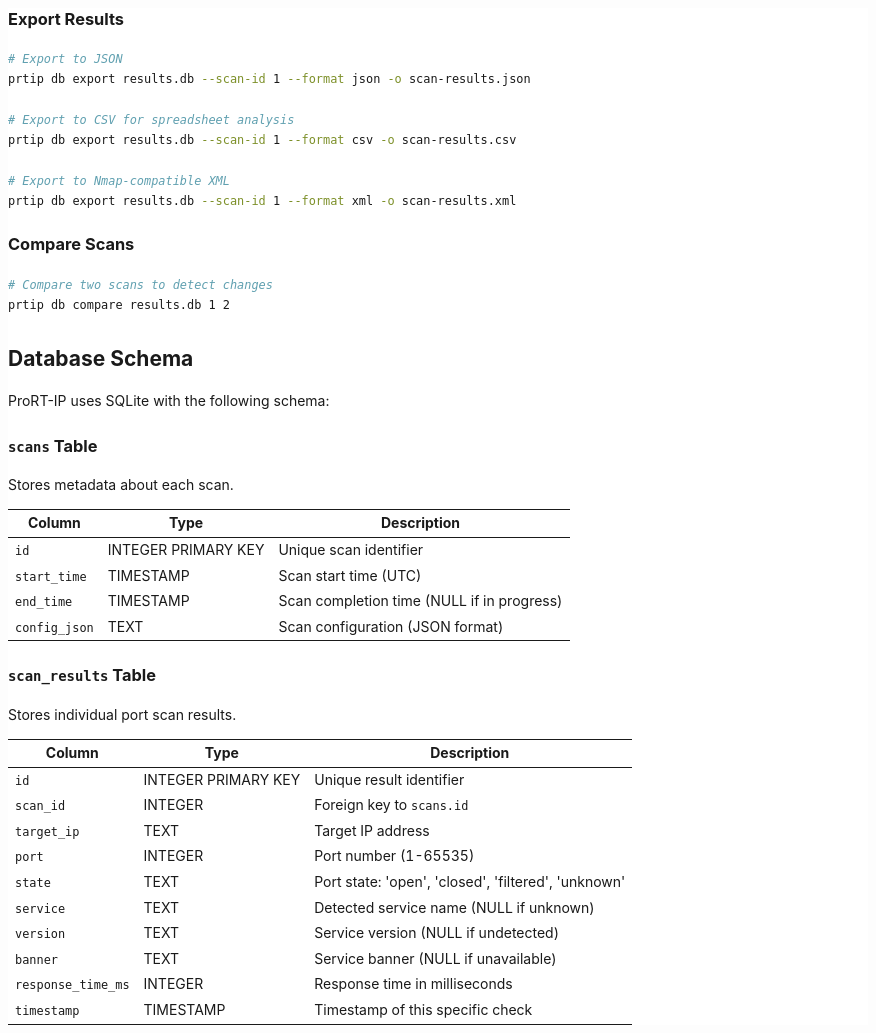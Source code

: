 ### Export Results

```bash
# Export to JSON
prtip db export results.db --scan-id 1 --format json -o scan-results.json

# Export to CSV for spreadsheet analysis
prtip db export results.db --scan-id 1 --format csv -o scan-results.csv

# Export to Nmap-compatible XML
prtip db export results.db --scan-id 1 --format xml -o scan-results.xml
```

### Compare Scans

```bash
# Compare two scans to detect changes
prtip db compare results.db 1 2
```

## Database Schema

ProRT-IP uses SQLite with the following schema:

### `scans` Table

Stores metadata about each scan.

| Column | Type | Description |
|--------|------|-------------|
| `id` | INTEGER PRIMARY KEY | Unique scan identifier |
| `start_time` | TIMESTAMP | Scan start time (UTC) |
| `end_time` | TIMESTAMP | Scan completion time (NULL if in progress) |
| `config_json` | TEXT | Scan configuration (JSON format) |

### `scan_results` Table

Stores individual port scan results.

| Column | Type | Description |
|--------|------|-------------|
| `id` | INTEGER PRIMARY KEY | Unique result identifier |
| `scan_id` | INTEGER | Foreign key to `scans.id` |
| `target_ip` | TEXT | Target IP address |
| `port` | INTEGER | Port number (1-65535) |
| `state` | TEXT | Port state: 'open', 'closed', 'filtered', 'unknown' |
| `service` | TEXT | Detected service name (NULL if unknown) |
| `version` | TEXT | Service version (NULL if undetected) |
| `banner` | TEXT | Service banner (NULL if unavailable) |
| `response_time_ms` | INTEGER | Response time in milliseconds |
| `timestamp` | TIMESTAMP | Timestamp of this specific check |
